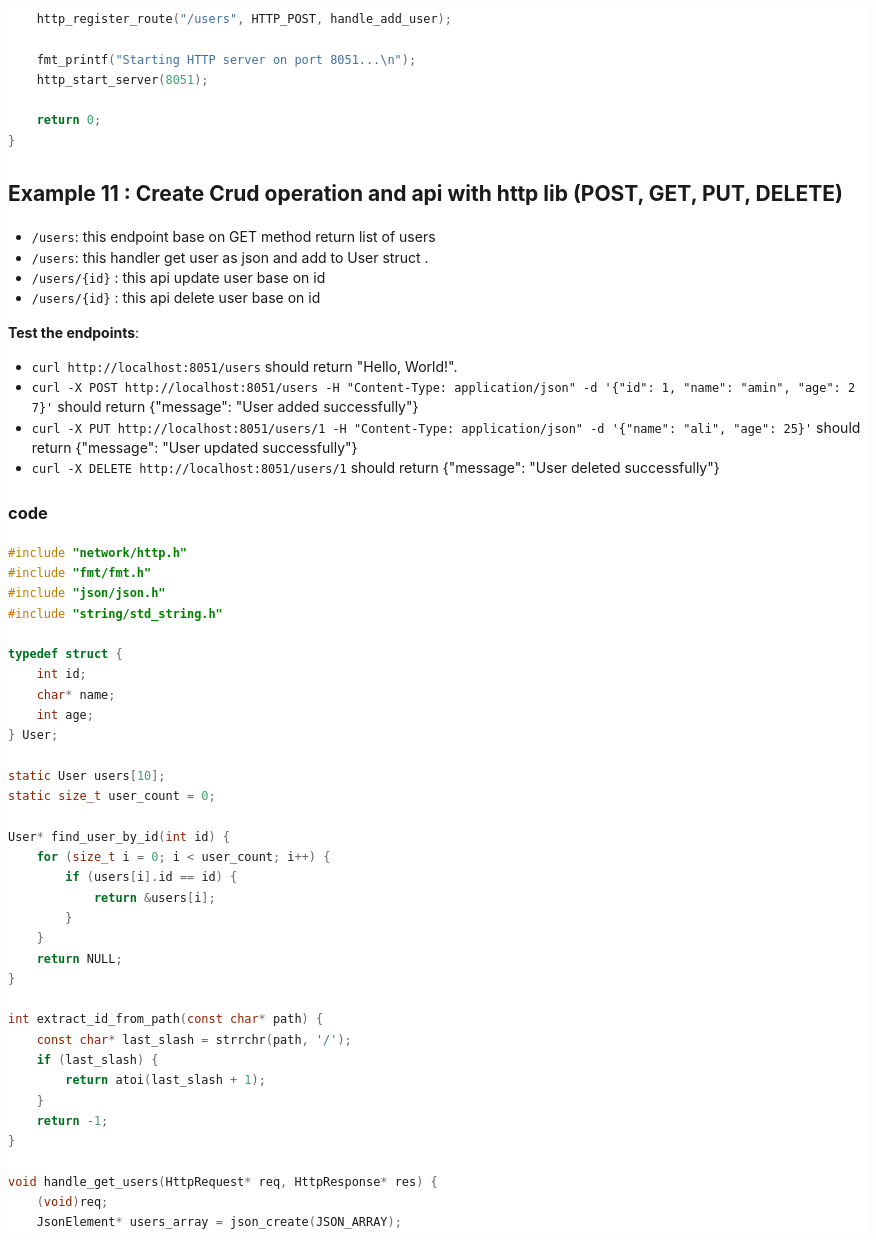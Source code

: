```c
    http_register_route("/users", HTTP_POST, handle_add_user);

    fmt_printf("Starting HTTP server on port 8051...\n");
    http_start_server(8051);

    return 0;
}
```

## Example 11 : Create Crud operation and api with http lib (POST, GET, PUT, DELETE)

- `/users`: this endpoint base on GET method return list of users
- `/users`: this handler get user as json and add to User struct .
- `/users/{id}` : this api update user base on id 
- `/users/{id}` : this api delete user base on id

**Test the endpoints**:
- `curl http://localhost:8051/users` should return "Hello, World!".
- `curl -X POST http://localhost:8051/users -H "Content-Type: application/json" -d '{"id": 1, "name": "amin", "age": 27}'` should return {"message": "User added successfully"}
- `curl -X PUT http://localhost:8051/users/1 -H "Content-Type: application/json" -d '{"name": "ali", "age": 25}'` should return {"message": "User updated successfully"}
- `curl -X DELETE http://localhost:8051/users/1` should return {"message": "User deleted successfully"}

    
### code 

```c
#include "network/http.h"
#include "fmt/fmt.h"
#include "json/json.h"
#include "string/std_string.h"

typedef struct {
    int id;
    char* name;
    int age;
} User;

static User users[10];
static size_t user_count = 0;

User* find_user_by_id(int id) {
    for (size_t i = 0; i < user_count; i++) {
        if (users[i].id == id) {
            return &users[i];
        }
    }
    return NULL;
}

int extract_id_from_path(const char* path) {
    const char* last_slash = strrchr(path, '/');
    if (last_slash) {
        return atoi(last_slash + 1);
    }
    return -1;
}

void handle_get_users(HttpRequest* req, HttpResponse* res) {
    (void)req;
    JsonElement* users_array = json_create(JSON_ARRAY);
```